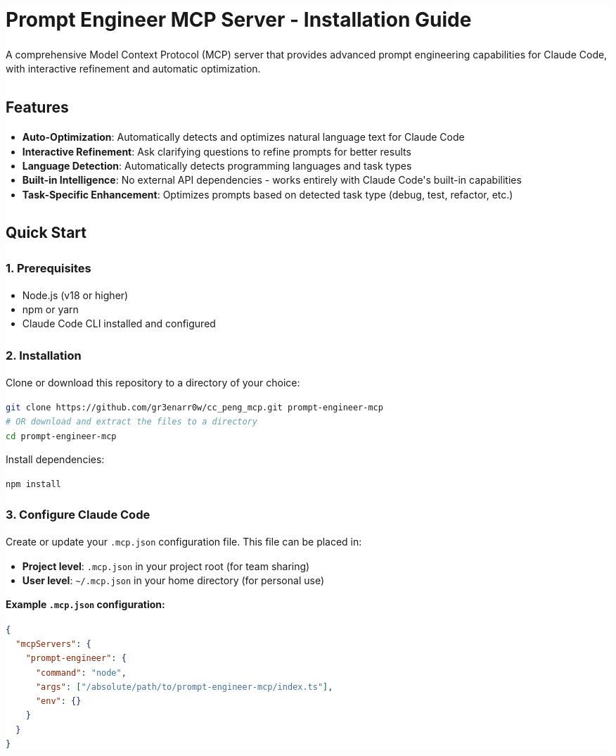 # Prompt Engineer MCP Server - Installation Guide

A comprehensive Model Context Protocol (MCP) server that provides advanced prompt engineering capabilities for Claude Code, with interactive refinement and automatic optimization.

## Features

- **Auto-Optimization**: Automatically detects and optimizes natural language text for Claude Code
- **Interactive Refinement**: Ask clarifying questions to refine prompts for better results
- **Language Detection**: Automatically detects programming languages and task types
- **Built-in Intelligence**: No external API dependencies - works entirely with Claude Code's built-in capabilities
- **Task-Specific Enhancement**: Optimizes prompts based on detected task type (debug, test, refactor, etc.)

## Quick Start

### 1. Prerequisites

- Node.js (v18 or higher)
- npm or yarn
- Claude Code CLI installed and configured

### 2. Installation

Clone or download this repository to a directory of your choice:

```bash
git clone https://github.com/gr3enarr0w/cc_peng_mcp.git prompt-engineer-mcp
# OR download and extract the files to a directory
cd prompt-engineer-mcp
```

Install dependencies:

```bash
npm install
```

### 3. Configure Claude Code

Create or update your `.mcp.json` configuration file. This file can be placed in:
- **Project level**: `.mcp.json` in your project root (for team sharing)
- **User level**: `~/.mcp.json` in your home directory (for personal use)

**Example `.mcp.json` configuration:**

```json
{
  "mcpServers": {
    "prompt-engineer": {
      "command": "node",
      "args": ["/absolute/path/to/prompt-engineer-mcp/index.ts"],
      "env": {}
    }
  }
}
```
